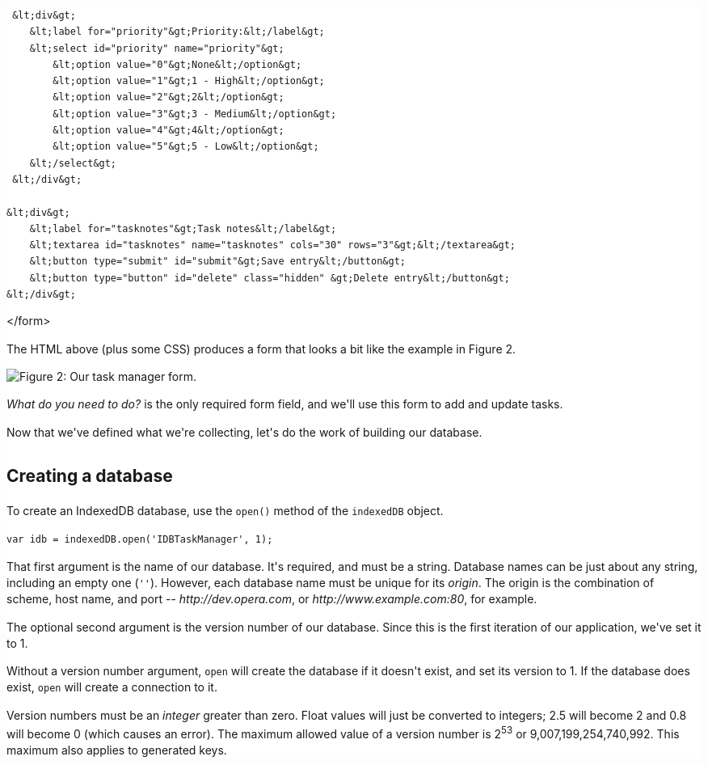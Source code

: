      &lt;div&gt;
        &lt;label for="priority"&gt;Priority:&lt;/label&gt;
        &lt;select id="priority" name="priority"&gt;
            &lt;option value="0"&gt;None&lt;/option&gt;
            &lt;option value="1"&gt;1 - High&lt;/option&gt;
            &lt;option value="2"&gt;2&lt;/option&gt;
            &lt;option value="3"&gt;3 - Medium&lt;/option&gt;
            &lt;option value="4"&gt;4&lt;/option&gt;
            &lt;option value="5"&gt;5 - Low&lt;/option&gt;
        &lt;/select&gt;
     &lt;/div&gt;

    &lt;div&gt;
        &lt;label for="tasknotes"&gt;Task notes&lt;/label&gt; 
        &lt;textarea id="tasknotes" name="tasknotes" cols="30" rows="3"&gt;&lt;/textarea&gt;
        &lt;button type="submit" id="submit"&gt;Save entry&lt;/button&gt;
        &lt;button type="button" id="delete" class="hidden" &gt;Delete entry&lt;/button&gt;
    &lt;/div&gt;
 &lt;/form&gt;
</code></pre>

<p>The HTML above (plus some CSS) produces a form that looks a bit like the example in Figure 2.</p>

<p><img src="indexeddb-form.png" alt="Figure 2: Our task manager form." /></p>

<p><em>What do you need to do?</em> is the only required form field, and we'll use this form to add and update tasks.</p>

<p>Now that we've defined what we're collecting, let's do the work of building our database.</p>

<h2>Creating a database</h2>

<p>To create an IndexedDB database, use the <code>open()</code> method of the <code>indexedDB</code> object.</p>

<pre><code>var idb = indexedDB.open('IDBTaskManager', 1);
</code></pre>

<p>That first argument is the name of our database. It's required, and must be a string. Database names can be just about any string, including an empty one (<code>''</code>). However, each database name must be unique for its <em>origin</em>. The origin is the combination of scheme, host name, and port -- <i>http://dev.opera.com</i>, or <i>http://www.example.com:80</i>, for example.</p>

<p>The optional second argument is the version number of our database. Since this is the first iteration of our application, we've set it to 1.</p>

<p>Without a version number argument, <code>open</code> will create the database if it doesn't exist, and set its version to 1. If the database does exist, <code>open</code> will create a connection to it.</p>

<p>Version numbers must be an <em>integer</em> greater than zero. Float values will just be converted to integers; 2.5 will become 2 and 0.8 will become 0 (which causes an error). The maximum allowed value of a version number is 2<sup>53</sup> or 9,007,199,254,740,992. This maximum also applies to generated keys.</p>
